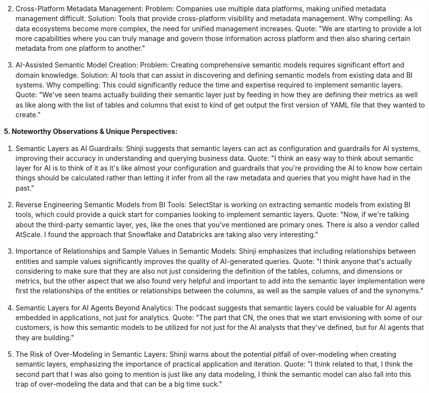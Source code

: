 2. Cross-Platform Metadata Management:
   Problem: Companies use multiple data platforms, making unified metadata management difficult.
   Solution: Tools that provide cross-platform visibility and metadata management.
   Why compelling: As data ecosystems become more complex, the need for unified management increases.
   Quote: "We are starting to provide a lot more capabilities where you can truly manage and govern those information across platform and then also sharing certain metadata from one platform to another."

3. AI-Assisted Semantic Model Creation:
   Problem: Creating comprehensive semantic models requires significant effort and domain knowledge.
   Solution: AI tools that can assist in discovering and defining semantic models from existing data and BI systems.
   Why compelling: This could significantly reduce the time and expertise required to implement semantic layers.
   Quote: "We've seen teams actually building their semantic layer just by feeding in how they are defining their metrics as well as like along with the list of tables and columns that exist to kind of get output the first version of YAML file that they wanted to create."

**5. Noteworthy Observations & Unique Perspectives:**

1. Semantic Layers as AI Guardrails:
   Shinji suggests that semantic layers can act as configuration and guardrails for AI systems, improving their accuracy in understanding and querying business data.
   Quote: "I think an easy way to think about semantic layer for AI is to think of it as it's like almost your configuration and guardrails that you're providing the AI to know how certain things should be calculated rather than letting it infer from all the raw metadata and queries that you might have had in the past."

2. Reverse Engineering Semantic Models from BI Tools:
   SelectStar is working on extracting semantic models from existing BI tools, which could provide a quick start for companies looking to implement semantic layers.
   Quote: "Now, if we're talking about the third-party semantic layer, yes, like the ones that you've mentioned are primary ones. There is also a vendor called AtScale. I found the approach that Snowflake and Databricks are taking also very interesting."

3. Importance of Relationships and Sample Values in Semantic Models:
   Shinji emphasizes that including relationships between entities and sample values significantly improves the quality of AI-generated queries.
   Quote: "I think anyone that's actually considering to make sure that they are also not just considering the definition of the tables, columns, and dimensions or metrics, but the other aspect that we also found very helpful and important to add into the semantic layer implementation were first the relationships of the entities or relationships between the columns, as well as the sample values of and the synonyms."

4. Semantic Layers for AI Agents Beyond Analytics:
   The podcast suggests that semantic layers could be valuable for AI agents embedded in applications, not just for analytics.
   Quote: "The part that CN, the ones that we start envisioning with some of our customers, is how this semantic models to be utilized for not just for the AI analysts that they've defined, but for AI agents that they are building."

5. The Risk of Over-Modeling in Semantic Layers:
   Shinji warns about the potential pitfall of over-modeling when creating semantic layers, emphasizing the importance of practical application and iteration.
   Quote: "I think related to that, I think the second part that I was also going to mention is just like any data modeling, I think the semantic model can also fall into this trap of over-modeling the data and that can be a big time suck."
